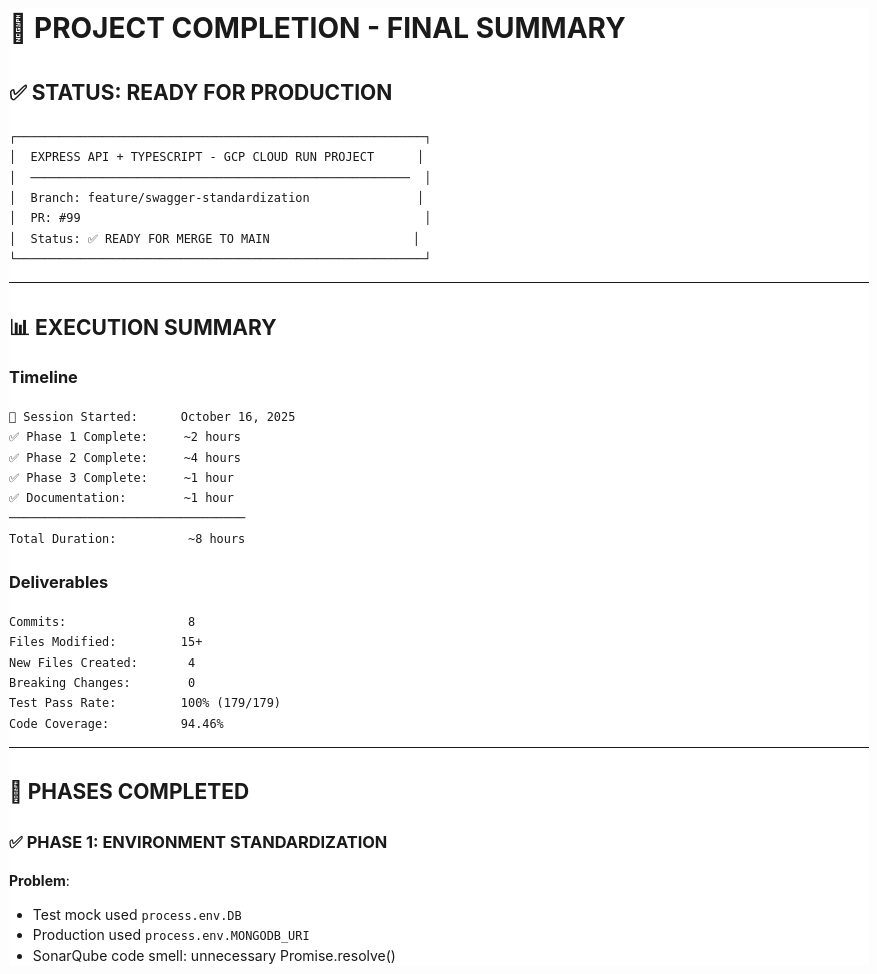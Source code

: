 # 🎯 PROJECT COMPLETION - FINAL SUMMARY

## ✅ STATUS: READY FOR PRODUCTION

```
┌─────────────────────────────────────────────────────────┐
│  EXPRESS API + TYPESCRIPT - GCP CLOUD RUN PROJECT      │
│  ─────────────────────────────────────────────────────  │
│  Branch: feature/swagger-standardization               │
│  PR: #99                                                │
│  Status: ✅ READY FOR MERGE TO MAIN                    │
└─────────────────────────────────────────────────────────┘
```

---

## 📊 EXECUTION SUMMARY

### Timeline
```
🚀 Session Started:      October 16, 2025
✅ Phase 1 Complete:     ~2 hours
✅ Phase 2 Complete:     ~4 hours
✅ Phase 3 Complete:     ~1 hour
✅ Documentation:        ~1 hour
─────────────────────────────────
Total Duration:          ~8 hours
```

### Deliverables
```
Commits:                 8
Files Modified:         15+
New Files Created:       4
Breaking Changes:        0
Test Pass Rate:         100% (179/179)
Code Coverage:          94.46%
```

---

## 🔧 PHASES COMPLETED

### ✅ PHASE 1: ENVIRONMENT STANDARDIZATION

**Problem**: 
- Test mock used `process.env.DB`
- Production used `process.env.MONGODB_URI`
- SonarQube code smell: unnecessary Promise.resolve()
